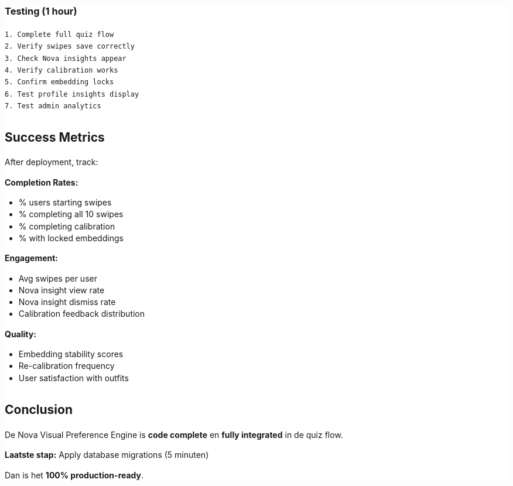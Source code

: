 ### Testing (1 hour)
```
1. Complete full quiz flow
2. Verify swipes save correctly
3. Check Nova insights appear
4. Verify calibration works
5. Confirm embedding locks
6. Test profile insights display
7. Test admin analytics
```

## Success Metrics

After deployment, track:

**Completion Rates:**
- % users starting swipes
- % completing all 10 swipes
- % completing calibration
- % with locked embeddings

**Engagement:**
- Avg swipes per user
- Nova insight view rate
- Nova insight dismiss rate
- Calibration feedback distribution

**Quality:**
- Embedding stability scores
- Re-calibration frequency
- User satisfaction with outfits

## Conclusion

De Nova Visual Preference Engine is **code complete** en **fully integrated** in de quiz flow.

**Laatste stap:** Apply database migrations (5 minuten)

Dan is het **100% production-ready**.
